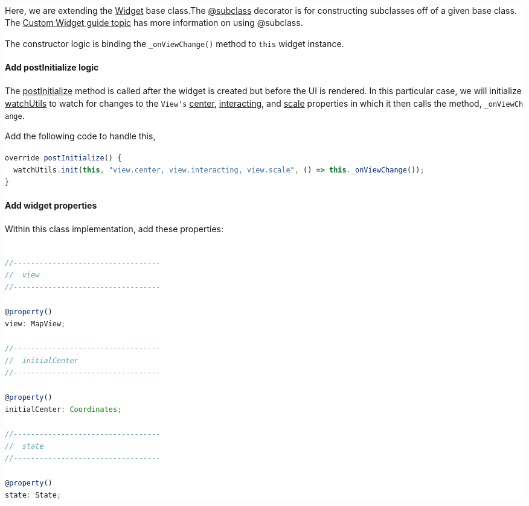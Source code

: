 Here, we are extending the [Widget](https://developers.arcgis.com/javascript/latest/api-reference/esri-widgets-Widget.html) base class.The [@subclass](https://developers.arcgis.com/javascript/latest/api-reference/esri-core-accessorSupport-decorators.html#subclass) decorator is for constructing subclasses off of a given base class. The [Custom Widget guide topic](https://developers.arcgis.com/javascript/latest/custom-widget/#subclass) has more information on using @subclass.

The constructor logic is binding the `_onViewChange()` method to `this` widget instance.

#### Add postInitialize logic

The [postInitialize](https://developers.arcgis.com/javascript/latest/api-reference/esri-widgets-Widget.html#postInitialize) method is called after the widget is created but before the UI is rendered. In this particular case, we will initialize [watchUtils](https://developers.arcgis.com/javascript/latest/api-reference/esri-core-watchUtils.html#init) to watch for changes to the `View's` [center](https://developers.arcgis.com/javascript/latest/api-reference/esri-views-View.html#center), [interacting](https://developers.arcgis.com/javascript/latest/api-reference/esri-views-View.html#interacting), and [scale](https://developers.arcgis.com/javascript/latest/api-reference/esri-views-View.html#scale) properties in which it then calls the method, `_onViewChange`.

Add the following code to handle this,

```ts
override postInitialize() {
  watchUtils.init(this, "view.center, view.interacting, view.scale", () => this._onViewChange());
}
```

#### Add widget properties

Within this class implementation, add these properties:

```ts

//----------------------------------
//  view
//----------------------------------

@property()
view: MapView;

//----------------------------------
//  initialCenter
//----------------------------------

@property()
initialCenter: Coordinates;

//----------------------------------
//  state
//----------------------------------

@property()
state: State;

```
